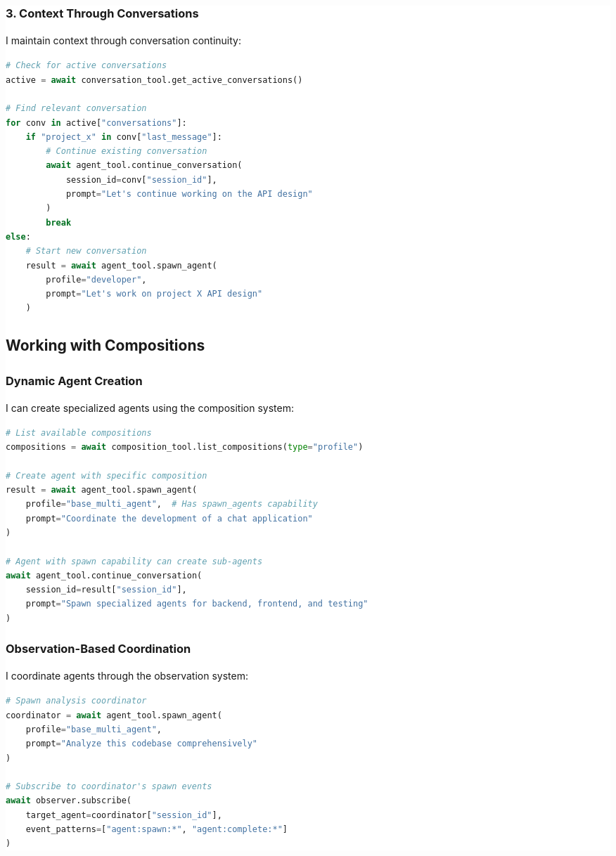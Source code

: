 ### 3. Context Through Conversations

I maintain context through conversation continuity:

```python
# Check for active conversations
active = await conversation_tool.get_active_conversations()

# Find relevant conversation
for conv in active["conversations"]:
    if "project_x" in conv["last_message"]:
        # Continue existing conversation
        await agent_tool.continue_conversation(
            session_id=conv["session_id"],
            prompt="Let's continue working on the API design"
        )
        break
else:
    # Start new conversation
    result = await agent_tool.spawn_agent(
        profile="developer",
        prompt="Let's work on project X API design"
    )
```

## Working with Compositions

### Dynamic Agent Creation

I can create specialized agents using the composition system:

```python
# List available compositions
compositions = await composition_tool.list_compositions(type="profile")

# Create agent with specific composition
result = await agent_tool.spawn_agent(
    profile="base_multi_agent",  # Has spawn_agents capability
    prompt="Coordinate the development of a chat application"
)

# Agent with spawn capability can create sub-agents
await agent_tool.continue_conversation(
    session_id=result["session_id"],
    prompt="Spawn specialized agents for backend, frontend, and testing"
)
```

### Observation-Based Coordination

I coordinate agents through the observation system:

```python
# Spawn analysis coordinator
coordinator = await agent_tool.spawn_agent(
    profile="base_multi_agent",
    prompt="Analyze this codebase comprehensively"
)

# Subscribe to coordinator's spawn events
await observer.subscribe(
    target_agent=coordinator["session_id"],
    event_patterns=["agent:spawn:*", "agent:complete:*"]
)

```